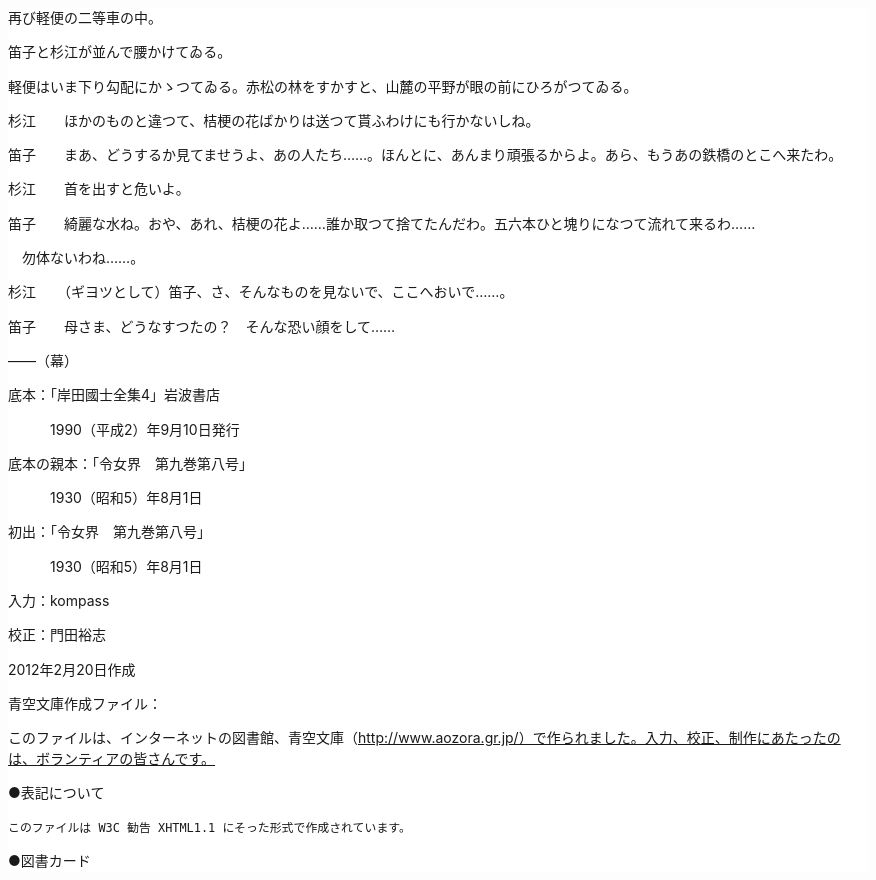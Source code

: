 


再び軽便の二等車の中。

笛子と杉江が並んで腰かけてゐる。

軽便はいま下り勾配にかゝつてゐる。赤松の林をすかすと、山麓の平野が眼の前にひろがつてゐる。





杉江　　ほかのものと違つて、桔梗の花ばかりは送つて貰ふわけにも行かないしね。

笛子　　まあ、どうするか見てませうよ、あの人たち……。ほんとに、あんまり頑張るからよ。あら、もうあの鉄橋のとこへ来たわ。

杉江　　首を出すと危いよ。

笛子　　綺麗な水ね。おや、あれ、桔梗の花よ……誰か取つて捨てたんだわ。五六本ひと塊りになつて流れて来るわ……

　勿体ないわね……。

杉江　　（ギヨツとして）笛子、さ、そんなものを見ないで、ここへおいで……。

笛子　　母さま、どうなすつたの？　そんな恐い顔をして……



――（幕）













底本：「岸田國士全集4」岩波書店

　　　1990（平成2）年9月10日発行

底本の親本：「令女界　第九巻第八号」

　　　1930（昭和5）年8月1日

初出：「令女界　第九巻第八号」

　　　1930（昭和5）年8月1日

入力：kompass

校正：門田裕志

2012年2月20日作成

青空文庫作成ファイル：

このファイルは、インターネットの図書館、青空文庫（http://www.aozora.gr.jp/）で作られました。入力、校正、制作にあたったのは、ボランティアの皆さんです。











●表記について


	このファイルは W3C 勧告 XHTML1.1 にそった形式で作成されています。







●図書カード